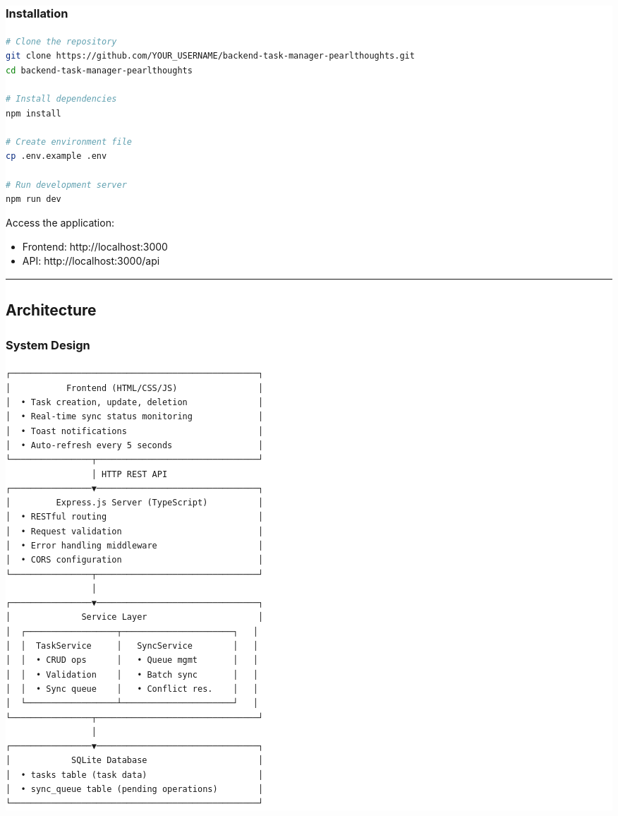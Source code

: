 ### Installation

```bash
# Clone the repository
git clone https://github.com/YOUR_USERNAME/backend-task-manager-pearlthoughts.git
cd backend-task-manager-pearlthoughts

# Install dependencies
npm install

# Create environment file
cp .env.example .env

# Run development server
npm run dev
```

Access the application:
- Frontend: http://localhost:3000
- API: http://localhost:3000/api

---


## Architecture

### System Design

```
┌─────────────────────────────────────────────────┐
│           Frontend (HTML/CSS/JS)                │
│  • Task creation, update, deletion              │
│  • Real-time sync status monitoring             │
│  • Toast notifications                          │
│  • Auto-refresh every 5 seconds                 │
└────────────────┬────────────────────────────────┘
                 │ HTTP REST API
┌────────────────▼────────────────────────────────┐
│         Express.js Server (TypeScript)          │
│  • RESTful routing                              │
│  • Request validation                           │
│  • Error handling middleware                    │
│  • CORS configuration                           │
└────────────────┬────────────────────────────────┘
                 │
┌────────────────▼────────────────────────────────┐
│              Service Layer                      │
│  ┌──────────────────┬──────────────────────┐   │
│  │  TaskService     │   SyncService        │   │
│  │  • CRUD ops      │   • Queue mgmt       │   │
│  │  • Validation    │   • Batch sync       │   │
│  │  • Sync queue    │   • Conflict res.    │   │
│  └──────────────────┴──────────────────────┘   │
└────────────────┬────────────────────────────────┘
                 │
┌────────────────▼────────────────────────────────┐
│            SQLite Database                      │
│  • tasks table (task data)                      │
│  • sync_queue table (pending operations)        │
└─────────────────────────────────────────────────┘
```
